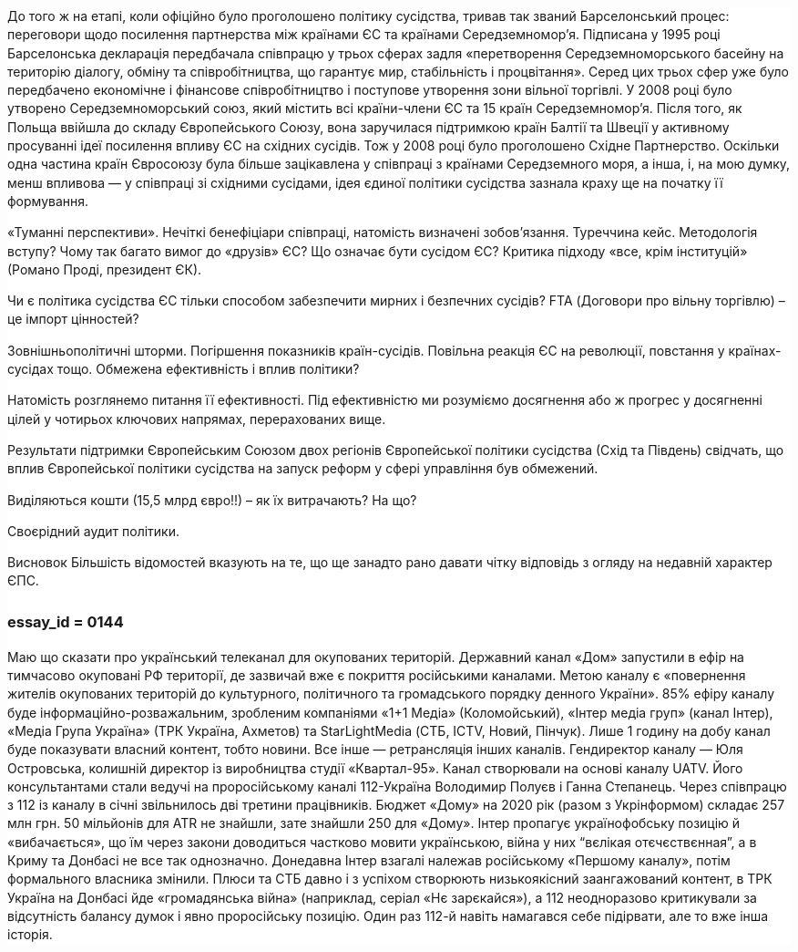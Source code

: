 До того ж на етапі, коли офіційно було проголошено політику сусідства, тривав так званий Барселонський процес: переговори щодо посилення партнерства між країнами ЄС та країнами Середземномор’я. Підписана у 1995 році Барселонська декларація передбачала співпрацю у трьох сферах задля «перетворення Середземноморського басейну на територію діалогу, обміну та співробітництва, що гарантує мир, стабільність і процвітання». Серед цих трьох сфер уже було передбачено економічне і фінансове співробітництво і поступове утворення зони вільної торгівлі. У 2008 році було утворено Середземноморський союз, який містить всі країни-члени ЄС та 15 країн Середземномор’я.
Після того, як Польща ввійшла до складу Європейського Союзу, вона заручилася підтримкою країн Балтії та Швеції у активному просуванні ідеї посилення впливу ЄС на східних сусідів. Тож у 2008 році було проголошено Східне Партнерство.
Оскільки одна частина країн Євросоюзу була більше зацікавлена у співпраці з країнами Середземного моря, а інша, і, на мою думку, менш впливова — у співпраці зі східними сусідами, ідея єдиної політики сусідства зазнала краху ще на початку її формування.

«Туманні перспективи».
Нечіткі бенефіціари співпраці, натомість визначені зобов’язання.
Туреччина кейс.
Методологія вступу?
Чому так багато вимог до «друзів» ЄС? Що означає бути сусідом ЄС? Критика підходу «все, крім інституцій» (Романо Проді, президент ЄК).

Чи є політика сусідства ЄС тільки способом забезпечити мирних і безпечних сусідів?
FTA (Договори про вільну торгівлю) – це імпорт цінностей?


Зовнішньополітичні шторми.
Погіршення показників країн-сусідів.
Повільна реакція ЄС на революції, повстання у країнах-сусідах тощо.
Обмежена ефективність і вплив політики?

Натомість розглянемо питання її ефективності. Під ефективністю ми розуміємо досягнення або ж прогрес у досягненні цілей у чотирьох ключових напрямах, перерахованих вище.

Результати підтримки Європейським Союзом двох регіонів Європейської політики сусідства (Схід та Південь) свідчать, що вплив Європейської політики сусідства на запуск реформ у сфері управління був обмежений.

Виділяються кошти (15,5 млрд євро!!) – як їх витрачають? На що?

Своєрідний аудит політики.

Висновок
Більшість відомостей вказують на те, що ще занадто рано давати чітку відповідь з огляду на недавній характер ЄПС.

### essay_id = 0144
Маю що сказати про український телеканал для окупованих територій.
Державний канал «Дом» запустили в ефір на тимчасово окуповані РФ території, де зазвичай вже є покриття російськими каналами. Метою каналу є «повернення жителів окупованих територій до культурного, політичного та громадського порядку денного України».
85% ефіру каналу буде інформаційно-розважальним, зробленим компаніями «1+1 Медіа» (Коломойський), «Інтер медіа груп» (канал Інтер), «Медіа Група Україна» (ТРК Україна, Ахметов) та StarLightMedia (СТБ, ICTV, Новий, Пінчук). Лише 1 годину на добу канал буде показувати власний контент, тобто новини. Все інше — ретрансляція інших каналів. Гендиректор каналу — Юля Островська, колишній директор із виробництва студії «Квартал-95».
Канал створювали на основі каналу UATV. Його консультантами стали ведучі на проросійському каналі 112-Україна Володимир Полуєв і Ганна Степанець. Через співпрацю з 112 із каналу в січні звільнилось дві третини працівників.
Бюджет «Дому» на 2020 рік (разом з Укрінформом) складає 257 млн грн. 50 мільйонів для ATR не знайшли, зате знайшли 250 для «Дому».
Інтер пропагує українофобську позицію й «вибачається», що їм через закони доводиться частково мовити українською, війна у них “вєлікая отєчєствєнная”, а в Криму та Донбасі не все так однозначно. Донедавна Інтер взагалі належав російському «Першому каналу», потім формального власника змінили. Плюси та СТБ давно і з успіхом створюють низькоякісний заангажований контент, в ТРК Україна на Донбасі йде «громадянська війна» (наприклад, серіал «Нє зарєкайся»), а 112 неодноразово критикували за відсутність балансу думок і явно проросійську позицію. Один раз 112-й навіть намагався себе підірвати, але то вже інша історія.